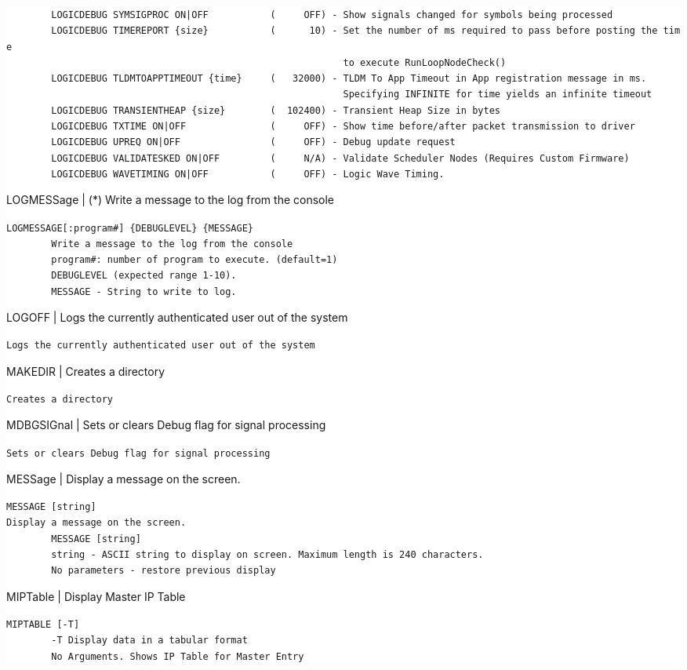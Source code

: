             LOGICDEBUG SYMSIGPROC ON|OFF           (     OFF) - Show signals changed for symbols being processed
            LOGICDEBUG TIMEREPORT {size}           (      10) - Set the number of ms required to pass before posting the time
                                                                to execute RunLoopNodeCheck()
            LOGICDEBUG TLDMTOAPPTIMEOUT {time}     (   32000) - TLDM To App Timeout in App registration message in ms.
                                                                Specifying INFINITE for time yields an infinite timeout
            LOGICDEBUG TRANSIENTHEAP {size}        (  102400) - Transient Heap Size in bytes
            LOGICDEBUG TXTIME ON|OFF               (     OFF) - Show time before/after packet transmission to driver
            LOGICDEBUG UPREQ ON|OFF                (     OFF) - Debug update request
            LOGICDEBUG VALIDATESKED ON|OFF         (     N/A) - Validate Scheduler Nodes (Requires Custom Firmware)
            LOGICDEBUG WAVETIMING ON|OFF           (     OFF) - Logic Wave Timing.
    
    
      
  
LOGMESSage |  (*) Write a message to the log from the console  
      
    
    LOGMESSAGE[:program#] {DEBUGLEVEL} {MESSAGE}
            Write a message to the log from the console
            program#: number of program to execute. (default=1)
            DEBUGLEVEL (expected range 1-10).
            MESSAGE - String to write to log.
    
      
  
LOGOFF |  Logs the currently authenticated user out of the system  
      
    
    Logs the currently authenticated user out of the system  
  
MAKEDIR |  Creates a directory  
      
    
    Creates a directory  
  
MDBGSIGnal |  Sets or clears Debug flag for signal processing  
      
    
    Sets or clears Debug flag for signal processing  
  
MESSage |  Display a message on the screen.  
      
    
    MESSAGE [string]
    Display a message on the screen.
            MESSAGE [string]
            string - ASCII string to display on screen. Maximum length is 240 characters.
            No parameters - restore previous display
    
      
  
MIPTable |  Display Master IP Table  
      
    
    MIPTABLE [-T]
            -T Display data in a tabular format
            No Arguments. Shows IP Table for Master Entry
    
